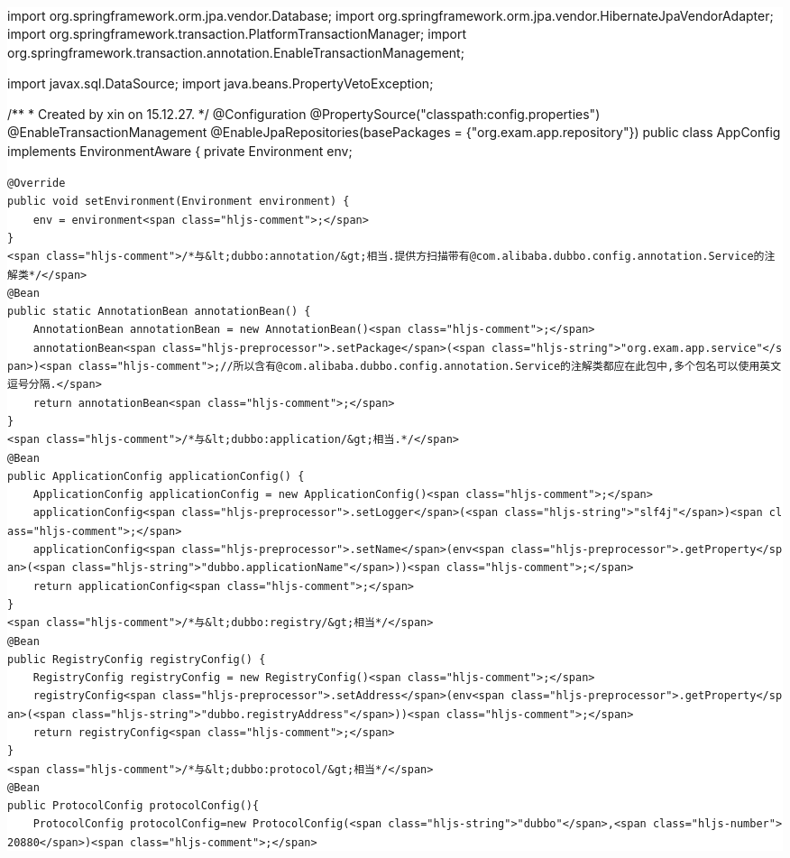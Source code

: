 import org<span class="hljs-preprocessor">.springframework</span><span class="hljs-preprocessor">.orm</span><span class="hljs-preprocessor">.jpa</span><span class="hljs-preprocessor">.vendor</span><span class="hljs-preprocessor">.Database</span><span class="hljs-comment">;</span>
import org<span class="hljs-preprocessor">.springframework</span><span class="hljs-preprocessor">.orm</span><span class="hljs-preprocessor">.jpa</span><span class="hljs-preprocessor">.vendor</span><span class="hljs-preprocessor">.HibernateJpaVendorAdapter</span><span class="hljs-comment">;</span>
import org<span class="hljs-preprocessor">.springframework</span><span class="hljs-preprocessor">.transaction</span><span class="hljs-preprocessor">.PlatformTransactionManager</span><span class="hljs-comment">;</span>
import org<span class="hljs-preprocessor">.springframework</span><span class="hljs-preprocessor">.transaction</span><span class="hljs-preprocessor">.annotation</span><span class="hljs-preprocessor">.EnableTransactionManagement</span><span class="hljs-comment">;</span>

import javax<span class="hljs-preprocessor">.sql</span><span class="hljs-preprocessor">.DataSource</span><span class="hljs-comment">;</span>
import java<span class="hljs-preprocessor">.beans</span><span class="hljs-preprocessor">.PropertyVetoException</span><span class="hljs-comment">;</span>

<span class="hljs-comment">/** * Created by xin on 15.12.27. */</span>
@Configuration
@PropertySource(<span class="hljs-string">"classpath:config.properties"</span>)
@EnableTransactionManagement
@EnableJpaRepositories(basePackages = {<span class="hljs-string">"org.exam.app.repository"</span>})
public class AppConfig implements EnvironmentAware {
    private Environment env<span class="hljs-comment">;</span>

    @Override
    public void setEnvironment(Environment environment) {
        env = environment<span class="hljs-comment">;</span>
    }
    <span class="hljs-comment">/*与&lt;dubbo:annotation/&gt;相当.提供方扫描带有@com.alibaba.dubbo.config.annotation.Service的注解类*/</span>
    @Bean
    public static AnnotationBean annotationBean() {
        AnnotationBean annotationBean = new AnnotationBean()<span class="hljs-comment">;</span>
        annotationBean<span class="hljs-preprocessor">.setPackage</span>(<span class="hljs-string">"org.exam.app.service"</span>)<span class="hljs-comment">;//所以含有@com.alibaba.dubbo.config.annotation.Service的注解类都应在此包中,多个包名可以使用英文逗号分隔.</span>
        return annotationBean<span class="hljs-comment">;</span>
    }
    <span class="hljs-comment">/*与&lt;dubbo:application/&gt;相当.*/</span>
    @Bean
    public ApplicationConfig applicationConfig() {
        ApplicationConfig applicationConfig = new ApplicationConfig()<span class="hljs-comment">;</span>
        applicationConfig<span class="hljs-preprocessor">.setLogger</span>(<span class="hljs-string">"slf4j"</span>)<span class="hljs-comment">;</span>
        applicationConfig<span class="hljs-preprocessor">.setName</span>(env<span class="hljs-preprocessor">.getProperty</span>(<span class="hljs-string">"dubbo.applicationName"</span>))<span class="hljs-comment">;</span>
        return applicationConfig<span class="hljs-comment">;</span>
    }
    <span class="hljs-comment">/*与&lt;dubbo:registry/&gt;相当*/</span>
    @Bean
    public RegistryConfig registryConfig() {
        RegistryConfig registryConfig = new RegistryConfig()<span class="hljs-comment">;</span>
        registryConfig<span class="hljs-preprocessor">.setAddress</span>(env<span class="hljs-preprocessor">.getProperty</span>(<span class="hljs-string">"dubbo.registryAddress"</span>))<span class="hljs-comment">;</span>
        return registryConfig<span class="hljs-comment">;</span>
    }
    <span class="hljs-comment">/*与&lt;dubbo:protocol/&gt;相当*/</span>
    @Bean
    public ProtocolConfig protocolConfig(){
        ProtocolConfig protocolConfig=new ProtocolConfig(<span class="hljs-string">"dubbo"</span>,<span class="hljs-number">20880</span>)<span class="hljs-comment">;</span>